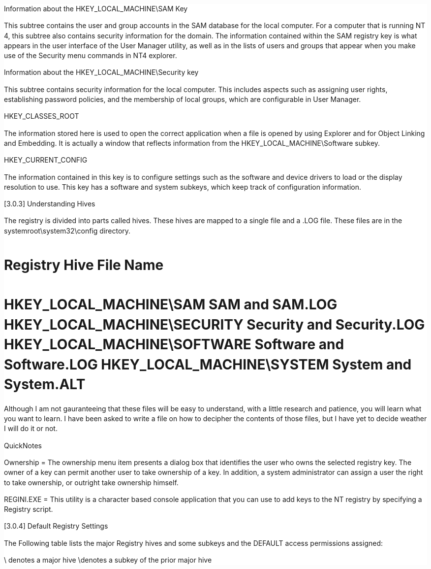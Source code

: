 Information about the HKEY_LOCAL_MACHINE\SAM Key

This subtree contains the user and group accounts in the SAM database for the local computer. 
For a computer that is running NT 4, this subtree also contains security information for the 
domain. The information contained within the SAM registry key is what appears in the user 
interface of the User Manager utility, as well as in the lists of users and groups that appear when 
you make use of the Security menu commands in NT4 explorer.

Information about the HKEY_LOCAL_MACHINE\Security key

This subtree contains security information for the local computer. This includes aspects such as 
assigning user rights, establishing password policies, and the membership of local groups, which 
are configurable in User Manager.

HKEY_CLASSES_ROOT

The information stored here is used to open the correct application when a file is opened by using 
Explorer and for Object Linking and Embedding. It is actually a window that reflects information 
from the HKEY_LOCAL_MACHINE\Software subkey.

HKEY_CURRENT_CONFIG

The information contained in this key is to configure settings such as the software and device 
drivers to load or the display resolution to use. This key has a software and system subkeys, 
which keep track of configuration information.

[3.0.3] Understanding Hives

The registry is divided into parts called hives. These hives are mapped to a single file and a .LOG 
file. These files are in the systemroot\system32\config directory.

Registry Hive					File Name
=================================================================
HKEY_LOCAL_MACHINE\SAM			SAM and SAM.LOG
HKEY_LOCAL_MACHINE\SECURITY		Security and Security.LOG
HKEY_LOCAL_MACHINE\SOFTWARE		Software and Software.LOG
HKEY_LOCAL_MACHINE\SYSTEM		System and System.ALT
=================================================================

Although I am not gauranteeing that these files will be easy to understand, with a little research 
and patience, you will learn what you want to learn. I have been asked to write a file on how to 
decipher the contents of those files, but I have yet to decide weather I will do it or not.

QuickNotes

Ownership = The ownership menu item presents a dialog box that identifies the user who owns 
the selected registry key. The owner of a key can permit another user to take ownership of a key. 
In addition, a system administrator can assign a user the right to take ownership, or outright take 
ownership himself.

REGINI.EXE = This utility is a character based console application that you can use to add keys 
to the NT registry by specifying a Registry script.

[3.0.4] Default Registry Settings

The Following table lists the major Registry hives and some subkeys and the DEFAULT access 
permissions assigned:

\\ denotes a major hive        \denotes a subkey of the prior major hive
